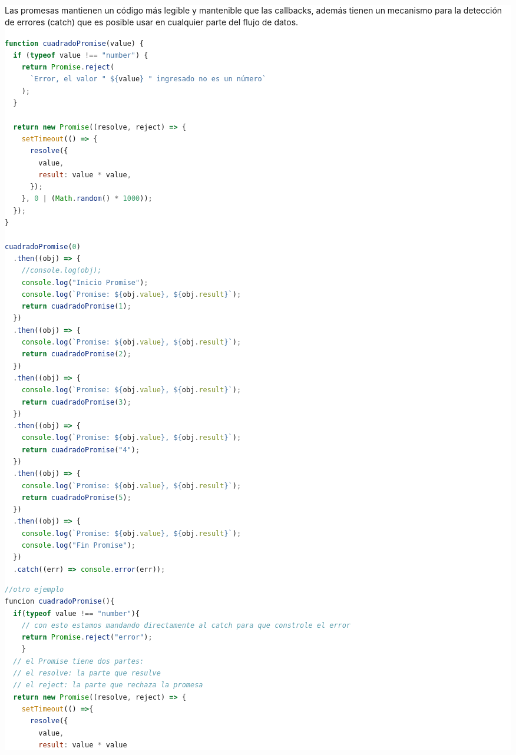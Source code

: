 Las promesas mantienen un código más legible y mantenible que las callbacks, además tienen un mecanismo para la detección de errores (catch) que es posible usar en cualquier parte del flujo de datos.
```js
function cuadradoPromise(value) {
  if (typeof value !== "number") {
    return Promise.reject(
      `Error, el valor " ${value} " ingresado no es un número`
    );
  }

  return new Promise((resolve, reject) => {
    setTimeout(() => {
      resolve({
        value,
        result: value * value,
      });
    }, 0 | (Math.random() * 1000));
  });
}

cuadradoPromise(0)
  .then((obj) => {
    //console.log(obj);
    console.log("Inicio Promise");
    console.log(`Promise: ${obj.value}, ${obj.result}`);
    return cuadradoPromise(1);
  })
  .then((obj) => {
    console.log(`Promise: ${obj.value}, ${obj.result}`);
    return cuadradoPromise(2);
  })
  .then((obj) => {
    console.log(`Promise: ${obj.value}, ${obj.result}`);
    return cuadradoPromise(3);
  })
  .then((obj) => {
    console.log(`Promise: ${obj.value}, ${obj.result}`);
    return cuadradoPromise("4");
  })
  .then((obj) => {
    console.log(`Promise: ${obj.value}, ${obj.result}`);
    return cuadradoPromise(5);
  })
  .then((obj) => {
    console.log(`Promise: ${obj.value}, ${obj.result}`);
    console.log("Fin Promise");
  })
  .catch((err) => console.error(err));
```
```js
//otro ejemplo
funcion cuadradoPromise(){
  if(typeof value !== "number"){
    // con esto estamos mandando directamente al catch para que constrole el error
    return Promise.reject("error");
    }
  // el Promise tiene dos partes:
  // el resolve: la parte que resulve
  // el reject: la parte que rechaza la promesa
  return new Promise((resolve, reject) => {
    setTimeout(() =>{
      resolve({
        value,
        result: value * value
```